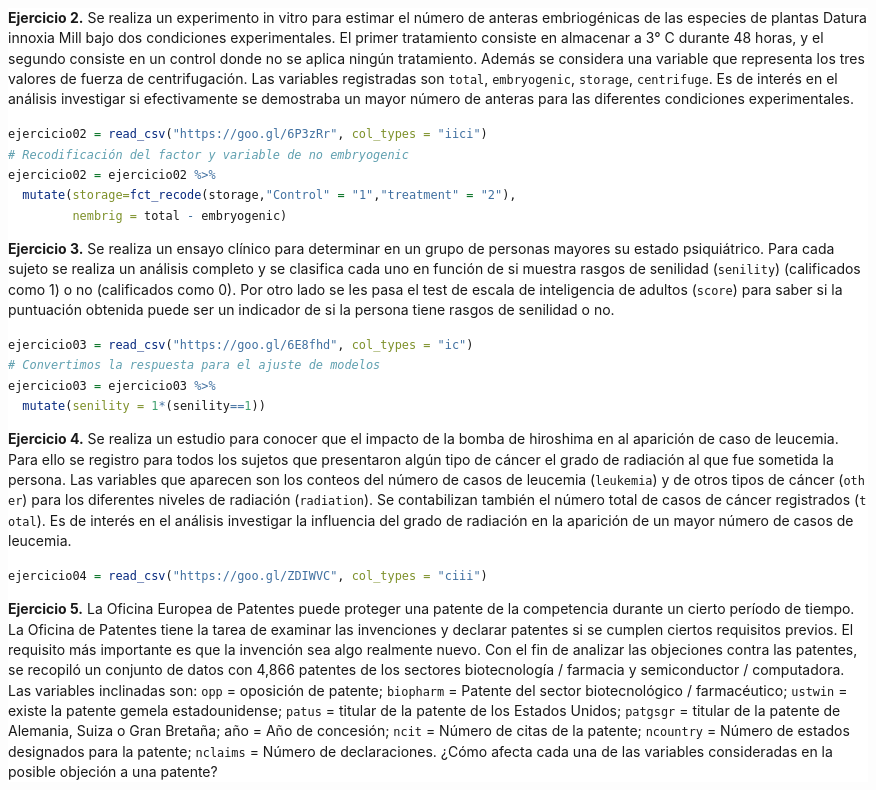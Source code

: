 **Ejercicio 2.** Se realiza un experimento in vitro para estimar el número de anteras embriogénicas de las especies de plantas Datura innoxia Mill bajo dos condiciones experimentales. El primer tratamiento consiste en almacenar a 3° C durante 48 horas, y el segundo consiste en un control donde no se aplica ningún tratamiento. Además se considera una variable que representa los tres valores de fuerza de centrifugación. Las variables registradas son `total`, `embryogenic`, `storage`, `centrifuge`. Es de interés en el análisis investigar si efectivamente se demostraba un mayor número de anteras para las diferentes condiciones experimentales.


```r
ejercicio02 = read_csv("https://goo.gl/6P3zRr", col_types = "iici")
# Recodificación del factor y variable de no embryogenic
ejercicio02 = ejercicio02 %>%
  mutate(storage=fct_recode(storage,"Control" = "1","treatment" = "2"),
         nembrig = total - embryogenic)
```

**Ejercicio 3.** Se realiza un ensayo clínico para determinar en un grupo de personas mayores su estado psiquiátrico. Para cada sujeto se realiza un análisis completo y se clasifica cada uno en función de si muestra rasgos de senilidad (`senility`) (calificados como 1) o no (calificados como 0). Por otro lado se les pasa el test de escala de inteligencia de adultos (`score`) para saber si la puntuación obtenida puede ser un indicador de si la persona tiene rasgos de senilidad o no.


```r
ejercicio03 = read_csv("https://goo.gl/6E8fhd", col_types = "ic")
# Convertimos la respuesta para el ajuste de modelos
ejercicio03 = ejercicio03 %>% 
  mutate(senility = 1*(senility==1))
```

**Ejercicio 4.** Se realiza un estudio para conocer que el impacto de la bomba de hiroshima en al aparición de caso de leucemia. Para ello se registro para todos los sujetos que presentaron algún tipo de cáncer el grado de radiación al que fue sometida la persona. Las variables que aparecen son los conteos del número de casos de leucemia (`leukemia`) y de otros tipos de cáncer (`other`) para los diferentes niveles de radiación (`radiation`). Se contabilizan también el número total de casos de cáncer registrados (`total`). Es de interés en el análisis investigar la influencia del grado de radiación en la aparición de un mayor número de casos de leucemia.


```r
ejercicio04 = read_csv("https://goo.gl/ZDIWVC", col_types = "ciii")
```

**Ejercicio 5.** La Oficina Europea de Patentes puede proteger una patente de la competencia durante un cierto período de tiempo. La Oficina de Patentes tiene la tarea de examinar las invenciones y declarar patentes si se cumplen ciertos requisitos previos. El requisito más importante es que la invención sea algo realmente nuevo. Con el fin de analizar las objeciones contra las patentes, se recopiló un conjunto de datos con 4,866 patentes de los sectores biotecnología / farmacia y semiconductor / computadora. Las variables inclinadas son: `opp` = oposición de patente; `biopharm` = Patente del sector biotecnológico / farmacéutico; `ustwin` = existe la patente gemela estadounidense; `patus` = titular de la patente de los Estados Unidos; `patgsgr` = titular de la patente de Alemania, Suiza o Gran Bretaña; año = Año de concesión; `ncit` = Número de citas de la patente; `ncountry` = Número de estados designados para la patente; `nclaims` = Número de declaraciones. ¿Cómo afecta cada una de las variables consideradas en la posible objeción a una patente?

